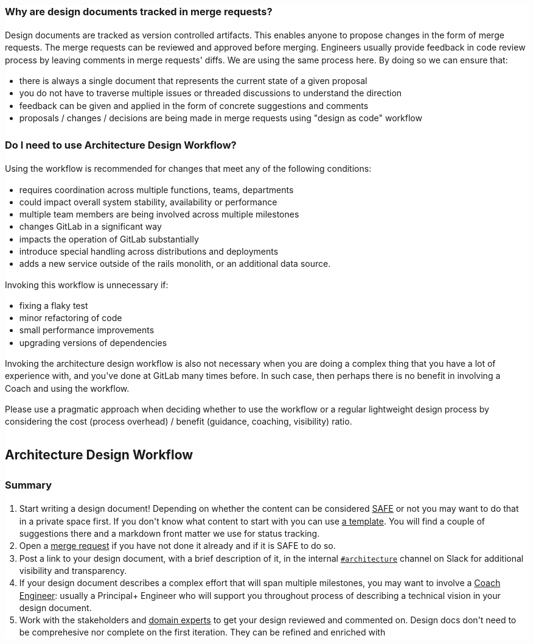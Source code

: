 ### Why are design documents tracked in merge requests?

Design documents are tracked as version controlled artifacts. This enables
anyone to propose changes in the form of merge requests. The merge requests can
be reviewed and approved before merging. Engineers usually provide feedback in
code review process by leaving comments in merge requests' diffs. We are using
the same process here. By doing so we can ensure that:

- there is always a single document that represents the current state of a given proposal
- you do not have to traverse multiple issues or threaded discussions to understand the direction
- feedback can be given and applied in the form of concrete suggestions and comments
- proposals / changes / decisions are being made in merge requests using "design as code" workflow

### Do I need to use Architecture Design Workflow?

Using the workflow is recommended for changes that meet any of the following
conditions:

- requires coordination across multiple functions, teams, departments
- could impact overall system stability, availability or performance
- multiple team members are being involved across multiple milestones
- changes GitLab in a significant way
- impacts the operation of GitLab substantially
- introduce special handling across distributions and deployments
- adds a new service outside of the rails monolith, or an additional data source.

Invoking this workflow is unnecessary if:

- fixing a flaky test
- minor refactoring of code
- small performance improvements
- upgrading versions of dependencies

Invoking the architecture design workflow is also not necessary when you are
doing a complex thing that you have a lot of experience with, and you've done
at GitLab many times before. In such case, then perhaps there is no benefit in
involving a Coach and using the workflow.

Please use a pragmatic approach when deciding whether to use the workflow or a
regular lightweight design process by considering the cost (process overhead) /
benefit (guidance, coaching, visibility) ratio.

## Architecture Design Workflow

### Summary

1. Start writing a design document! Depending on whether the content
   can be considered [SAFE](/handbook/legal/safe-framework/) or not you may
   want to do that in a private space first. If you don't know what content to
   start with you can use [a template](https://gitlab.com/gitlab-com/content-sites/handbook/-/blob/main/content/handbook/engineering/architecture/design-documents/_template.md?plain=1).
   You will find a couple of suggestions there and a markdown front matter we
   use for status tracking.
1. Open a [merge request](https://gitlab.com/gitlab-com/content-sites/handbook/-/tree/main/content/handbook/engineering/architecture/design-documents)
   if you have not done it already and if it is SAFE to do so.
1. Post a link to your design document, with a brief description of it, in the
   internal [`#architecture`](https://gitlab.slack.com/archives/CJ4DB7517)
   channel on Slack for additional visibility and transparency.
1. If your design document describes a complex effort that will span
   multiple milestones, you may want to involve a [Coach Engineer](#the-coach-engineer):
   usually a Principal+ Engineer who will support you throughout process of
   describing a technical vision in your design document.
1. Work with the stakeholders and [domain experts](#domain-experts) to get your
   design reviewed and commented on. Design docs don't need to be comprehesive
   nor complete on the first iteration. They can be refined and enriched with